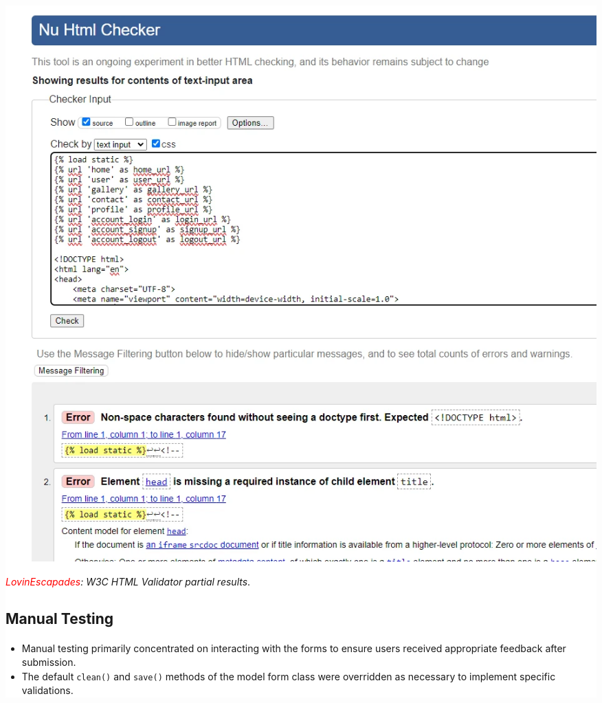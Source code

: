 
![Main menu](static/docs/NU_HTML_checker.webp#center)
 
*<font color="red">LovinEscapades</font>: W3C HTML Validator partial results*.<br>


## Manual Testing

- Manual testing primarily concentrated on interacting with the forms to ensure users received appropriate feedback after submission. 
- The default `clean()` and `save()` methods of the model form class were overridden as necessary to implement specific validations.
